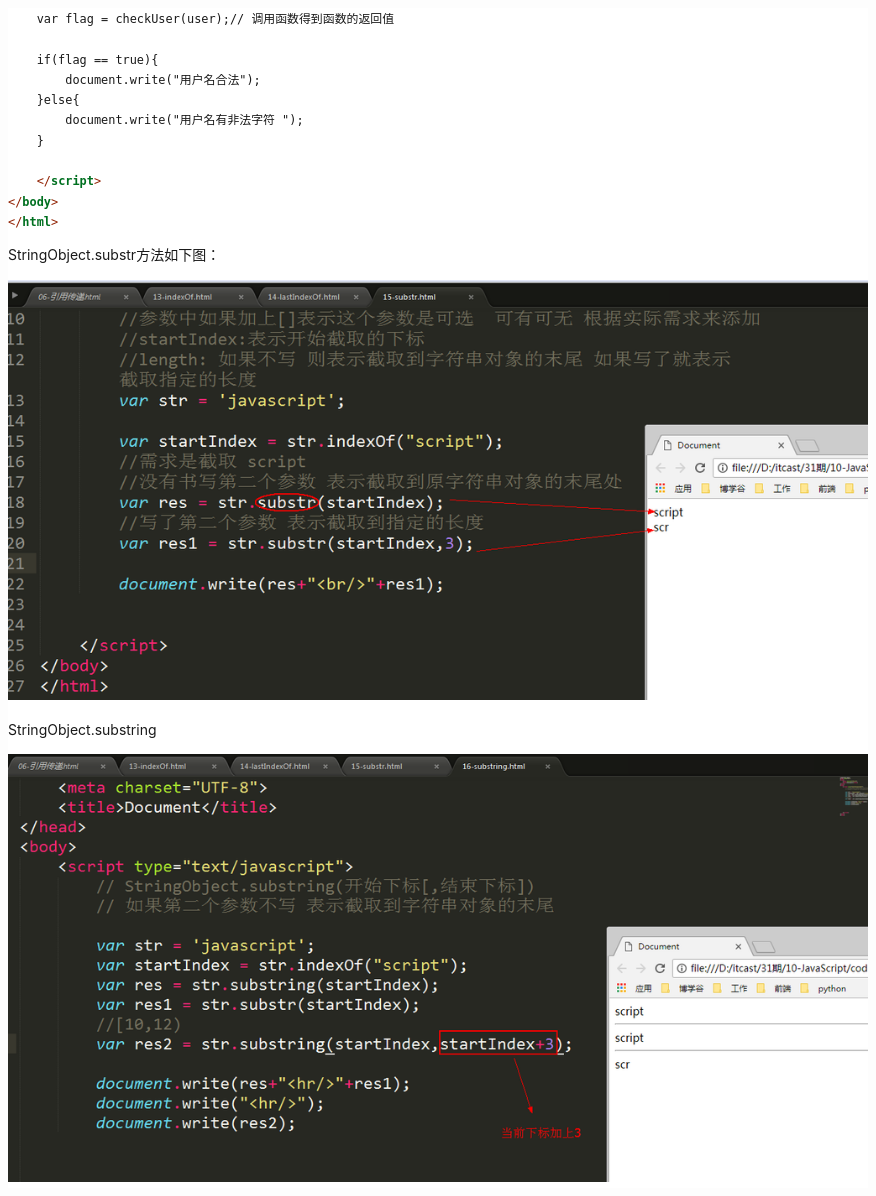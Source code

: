 ```html
	var flag = checkUser(user);// 调用函数得到函数的返回值 

	if(flag == true){
		document.write("用户名合法");
	}else{
		document.write("用户名有非法字符 ");
	}

	</script>
</body>
</html>
```




StringObject.substr方法如下图：

![](media/image130.png)

StringObject.substring

![](media/image131.png)